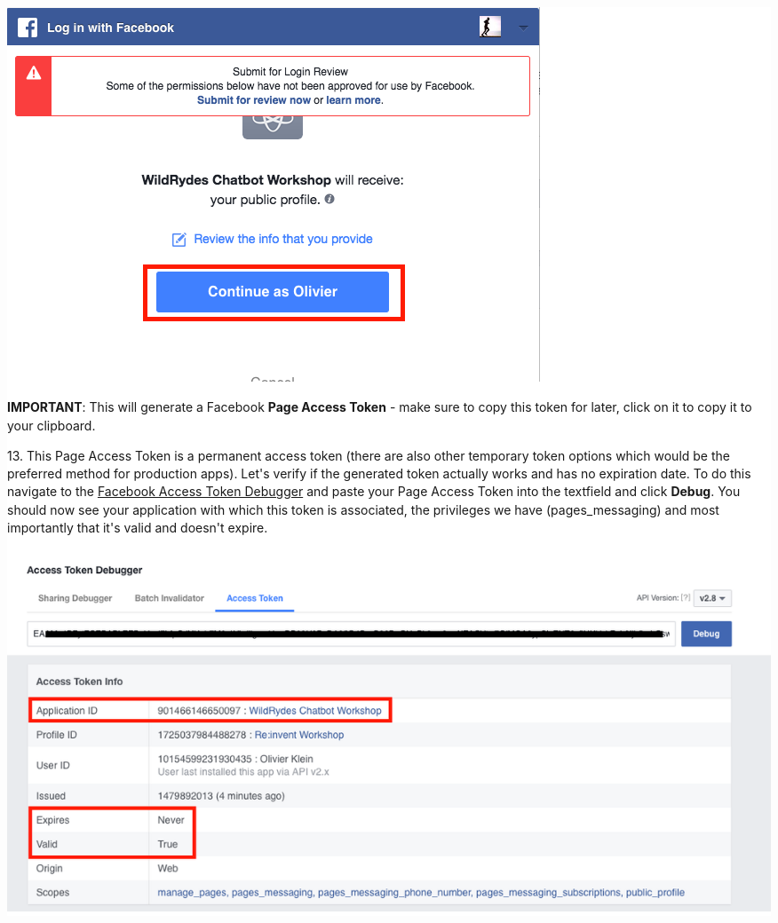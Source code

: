 ![Facebook Page OAuth](Images/fb-page-oauth.png)

**IMPORTANT**: This will generate a Facebook **Page Access Token** - make sure to copy this token for later, click on it to copy it to your clipboard.

13\. This Page Access Token is a permanent access token (there are also other temporary token options which would be the preferred method for production apps). Let's verify if the generated token actually works and has no expiration date. To do this navigate to the [Facebook Access Token Debugger](https://developers.facebook.com/tools/debug/access_token) and paste your Page Access Token into the textfield and click **Debug**. You should now see your application with which this token is associated, the privileges we have (pages_messaging) and most importantly that it's valid and doesn't expire.

![Facebook Page Access Token Debugger](Images/fb-page-accesstoken-debugger.png)

